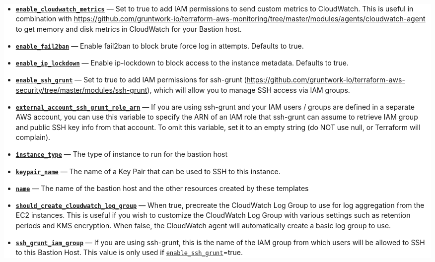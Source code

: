 <a name="enable_cloudwatch_metrics" className="snap-top"></a>

* [**`enable_cloudwatch_metrics`**](#enable_cloudwatch_metrics) &mdash; Set to true to add IAM permissions to send custom metrics to CloudWatch. This is useful in combination with https://github.com/gruntwork-io/terraform-aws-monitoring/tree/master/modules/agents/cloudwatch-agent to get memory and disk metrics in CloudWatch for your Bastion host.

<a name="enable_fail2ban" className="snap-top"></a>

* [**`enable_fail2ban`**](#enable_fail2ban) &mdash; Enable fail2ban to block brute force log in attempts. Defaults to true.

<a name="enable_ip_lockdown" className="snap-top"></a>

* [**`enable_ip_lockdown`**](#enable_ip_lockdown) &mdash; Enable ip-lockdown to block access to the instance metadata. Defaults to true.

<a name="enable_ssh_grunt" className="snap-top"></a>

* [**`enable_ssh_grunt`**](#enable_ssh_grunt) &mdash; Set to true to add IAM permissions for ssh-grunt (https://github.com/gruntwork-io/terraform-aws-security/tree/master/modules/ssh-grunt), which will allow you to manage SSH access via IAM groups.

<a name="external_account_ssh_grunt_role_arn" className="snap-top"></a>

* [**`external_account_ssh_grunt_role_arn`**](#external_account_ssh_grunt_role_arn) &mdash; If you are using ssh-grunt and your IAM users / groups are defined in a separate AWS account, you can use this variable to specify the ARN of an IAM role that ssh-grunt can assume to retrieve IAM group and public SSH key info from that account. To omit this variable, set it to an empty string (do NOT use null, or Terraform will complain).

<a name="instance_type" className="snap-top"></a>

* [**`instance_type`**](#instance_type) &mdash; The type of instance to run for the bastion host

<a name="keypair_name" className="snap-top"></a>

* [**`keypair_name`**](#keypair_name) &mdash; The name of a Key Pair that can be used to SSH to this instance.

<a name="name" className="snap-top"></a>

* [**`name`**](#name) &mdash; The name of the bastion host and the other resources created by these templates

<a name="should_create_cloudwatch_log_group" className="snap-top"></a>

* [**`should_create_cloudwatch_log_group`**](#should_create_cloudwatch_log_group) &mdash; When true, precreate the CloudWatch Log Group to use for log aggregation from the EC2 instances. This is useful if you wish to customize the CloudWatch Log Group with various settings such as retention periods and KMS encryption. When false, the CloudWatch agent will automatically create a basic log group to use.

<a name="ssh_grunt_iam_group" className="snap-top"></a>

* [**`ssh_grunt_iam_group`**](#ssh_grunt_iam_group) &mdash; If you are using ssh-grunt, this is the name of the IAM group from which users will be allowed to SSH to this Bastion Host. This value is only used if [`enable_ssh_grunt`](#enable_ssh_grunt)=true.

<a name="ssh_grunt_iam_group_sudo" className="snap-top"></a>
